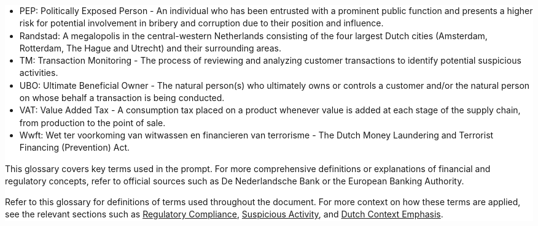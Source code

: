 - PEP: Politically Exposed Person - An individual who has been entrusted with a prominent public function and presents a higher risk for potential involvement in bribery and corruption due to their position and influence.
- Randstad: A megalopolis in the central-western Netherlands consisting of the four largest Dutch cities (Amsterdam, Rotterdam, The Hague and Utrecht) and their surrounding areas.
- TM: Transaction Monitoring - The process of reviewing and analyzing customer transactions to identify potential suspicious activities.
- UBO: Ultimate Beneficial Owner - The natural person(s) who ultimately owns or controls a customer and/or the natural person on whose behalf a transaction is being conducted.
- VAT: Value Added Tax - A consumption tax placed on a product whenever value is added at each stage of the supply chain, from production to the point of sale.
- Wwft: Wet ter voorkoming van witwassen en financieren van terrorisme - The Dutch Money Laundering and Terrorist Financing (Prevention) Act.

This glossary covers key terms used in the prompt. For more comprehensive definitions or explanations of financial and regulatory concepts, refer to official sources such as De Nederlandsche Bank or the European Banking Authority.

Refer to this glossary for definitions of terms used throughout the document. For more context on how these terms are applied, see the relevant sections such as [Regulatory Compliance](#19-regulatory-compliance), [Suspicious Activity](#7-suspicious-activity), and [Dutch Context Emphasis](#17-dutch-context-emphasis).
